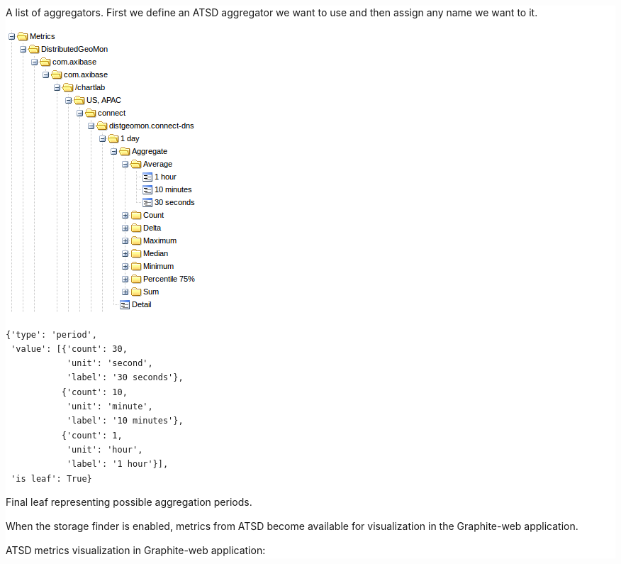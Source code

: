 A list of aggregators. First we define an ATSD aggregator we want to use and then assign any name we want to it.

![](resources/10.png)

```
{'type': 'period',
 'value': [{'count': 30,
            'unit': 'second',
            'label': '30 seconds'},
           {'count': 10,
            'unit': 'minute',
            'label': '10 minutes'},
           {'count': 1,
            'unit': 'hour',
            'label': '1 hour'}],
 'is leaf': True}
```

Final leaf representing possible aggregation periods.

When the storage finder is enabled, metrics from ATSD become available for visualization in the Graphite-web application.

ATSD metrics visualization in Graphite-web application:
